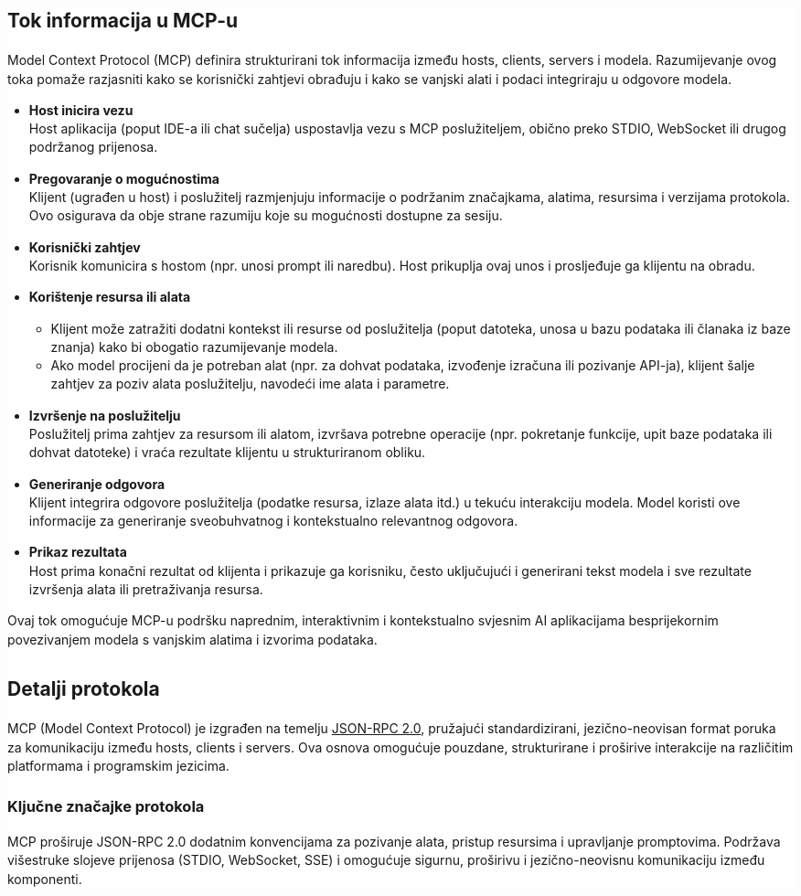 ## Tok informacija u MCP-u

Model Context Protocol (MCP) definira strukturirani tok informacija između hosts, clients, servers i modela. Razumijevanje ovog toka pomaže razjasniti kako se korisnički zahtjevi obrađuju i kako se vanjski alati i podaci integriraju u odgovore modela.

- **Host inicira vezu**  
  Host aplikacija (poput IDE-a ili chat sučelja) uspostavlja vezu s MCP poslužiteljem, obično preko STDIO, WebSocket ili drugog podržanog prijenosa.

- **Pregovaranje o mogućnostima**  
  Klijent (ugrađen u host) i poslužitelj razmjenjuju informacije o podržanim značajkama, alatima, resursima i verzijama protokola. Ovo osigurava da obje strane razumiju koje su mogućnosti dostupne za sesiju.

- **Korisnički zahtjev**  
  Korisnik komunicira s hostom (npr. unosi prompt ili naredbu). Host prikuplja ovaj unos i prosljeđuje ga klijentu na obradu.

- **Korištenje resursa ili alata**  
  - Klijent može zatražiti dodatni kontekst ili resurse od poslužitelja (poput datoteka, unosa u bazu podataka ili članaka iz baze znanja) kako bi obogatio razumijevanje modela.
  - Ako model procijeni da je potreban alat (npr. za dohvat podataka, izvođenje izračuna ili pozivanje API-ja), klijent šalje zahtjev za poziv alata poslužitelju, navodeći ime alata i parametre.

- **Izvršenje na poslužitelju**  
  Poslužitelj prima zahtjev za resursom ili alatom, izvršava potrebne operacije (npr. pokretanje funkcije, upit baze podataka ili dohvat datoteke) i vraća rezultate klijentu u strukturiranom obliku.

- **Generiranje odgovora**  
  Klijent integrira odgovore poslužitelja (podatke resursa, izlaze alata itd.) u tekuću interakciju modela. Model koristi ove informacije za generiranje sveobuhvatnog i kontekstualno relevantnog odgovora.

- **Prikaz rezultata**  
  Host prima konačni rezultat od klijenta i prikazuje ga korisniku, često uključujući i generirani tekst modela i sve rezultate izvršenja alata ili pretraživanja resursa.

Ovaj tok omogućuje MCP-u podršku naprednim, interaktivnim i kontekstualno svjesnim AI aplikacijama besprijekornim povezivanjem modela s vanjskim alatima i izvorima podataka.

## Detalji protokola

MCP (Model Context Protocol) je izgrađen na temelju [JSON-RPC 2.0](https://www.jsonrpc.org/), pružajući standardizirani, jezično-neovisan format poruka za komunikaciju između hosts, clients i servers. Ova osnova omogućuje pouzdane, strukturirane i proširive interakcije na različitim platformama i programskim jezicima.

### Ključne značajke protokola

MCP proširuje JSON-RPC 2.0 dodatnim konvencijama za pozivanje alata, pristup resursima i upravljanje promptovima. Podržava višestruke slojeve prijenosa (STDIO, WebSocket, SSE) i omogućuje sigurnu, proširivu i jezično-neovisnu komunikaciju između komponenti.
